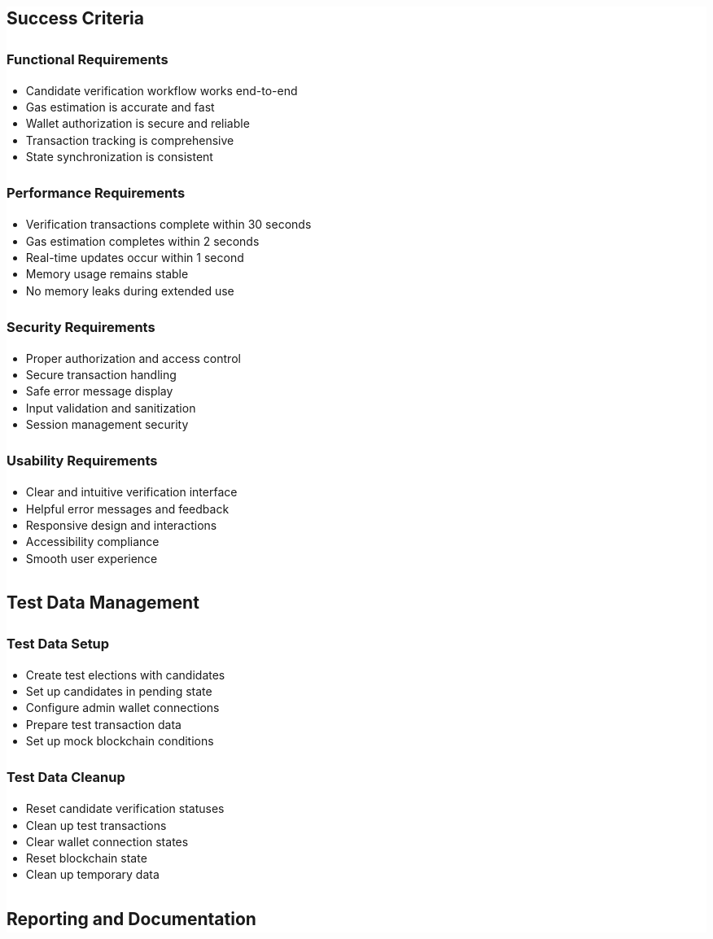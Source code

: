 ## Success Criteria

### Functional Requirements
- Candidate verification workflow works end-to-end
- Gas estimation is accurate and fast
- Wallet authorization is secure and reliable
- Transaction tracking is comprehensive
- State synchronization is consistent

### Performance Requirements
- Verification transactions complete within 30 seconds
- Gas estimation completes within 2 seconds
- Real-time updates occur within 1 second
- Memory usage remains stable
- No memory leaks during extended use

### Security Requirements
- Proper authorization and access control
- Secure transaction handling
- Safe error message display
- Input validation and sanitization
- Session management security

### Usability Requirements
- Clear and intuitive verification interface
- Helpful error messages and feedback
- Responsive design and interactions
- Accessibility compliance
- Smooth user experience

## Test Data Management

### Test Data Setup
- Create test elections with candidates
- Set up candidates in pending state
- Configure admin wallet connections
- Prepare test transaction data
- Set up mock blockchain conditions

### Test Data Cleanup
- Reset candidate verification statuses
- Clean up test transactions
- Clear wallet connection states
- Reset blockchain state
- Clean up temporary data

## Reporting and Documentation
